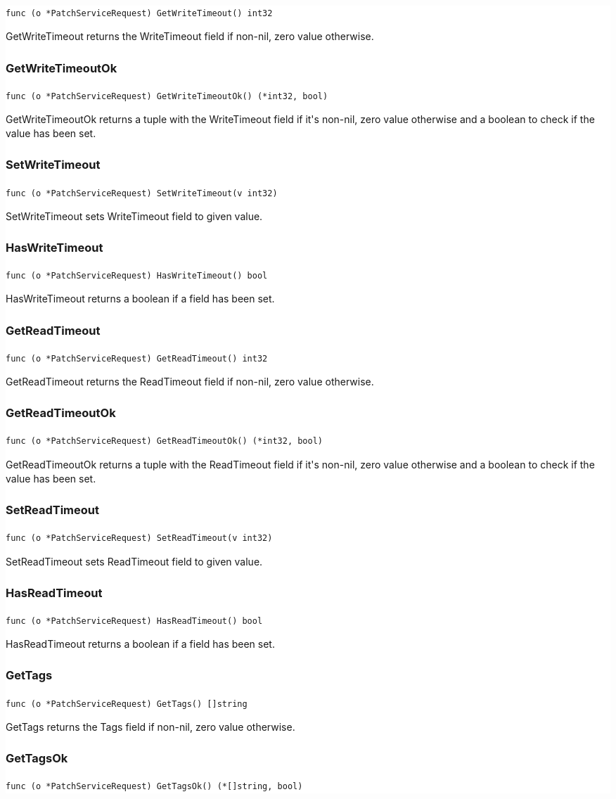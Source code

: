 `func (o *PatchServiceRequest) GetWriteTimeout() int32`

GetWriteTimeout returns the WriteTimeout field if non-nil, zero value otherwise.

### GetWriteTimeoutOk

`func (o *PatchServiceRequest) GetWriteTimeoutOk() (*int32, bool)`

GetWriteTimeoutOk returns a tuple with the WriteTimeout field if it's non-nil, zero value otherwise
and a boolean to check if the value has been set.

### SetWriteTimeout

`func (o *PatchServiceRequest) SetWriteTimeout(v int32)`

SetWriteTimeout sets WriteTimeout field to given value.

### HasWriteTimeout

`func (o *PatchServiceRequest) HasWriteTimeout() bool`

HasWriteTimeout returns a boolean if a field has been set.

### GetReadTimeout

`func (o *PatchServiceRequest) GetReadTimeout() int32`

GetReadTimeout returns the ReadTimeout field if non-nil, zero value otherwise.

### GetReadTimeoutOk

`func (o *PatchServiceRequest) GetReadTimeoutOk() (*int32, bool)`

GetReadTimeoutOk returns a tuple with the ReadTimeout field if it's non-nil, zero value otherwise
and a boolean to check if the value has been set.

### SetReadTimeout

`func (o *PatchServiceRequest) SetReadTimeout(v int32)`

SetReadTimeout sets ReadTimeout field to given value.

### HasReadTimeout

`func (o *PatchServiceRequest) HasReadTimeout() bool`

HasReadTimeout returns a boolean if a field has been set.

### GetTags

`func (o *PatchServiceRequest) GetTags() []string`

GetTags returns the Tags field if non-nil, zero value otherwise.

### GetTagsOk

`func (o *PatchServiceRequest) GetTagsOk() (*[]string, bool)`
